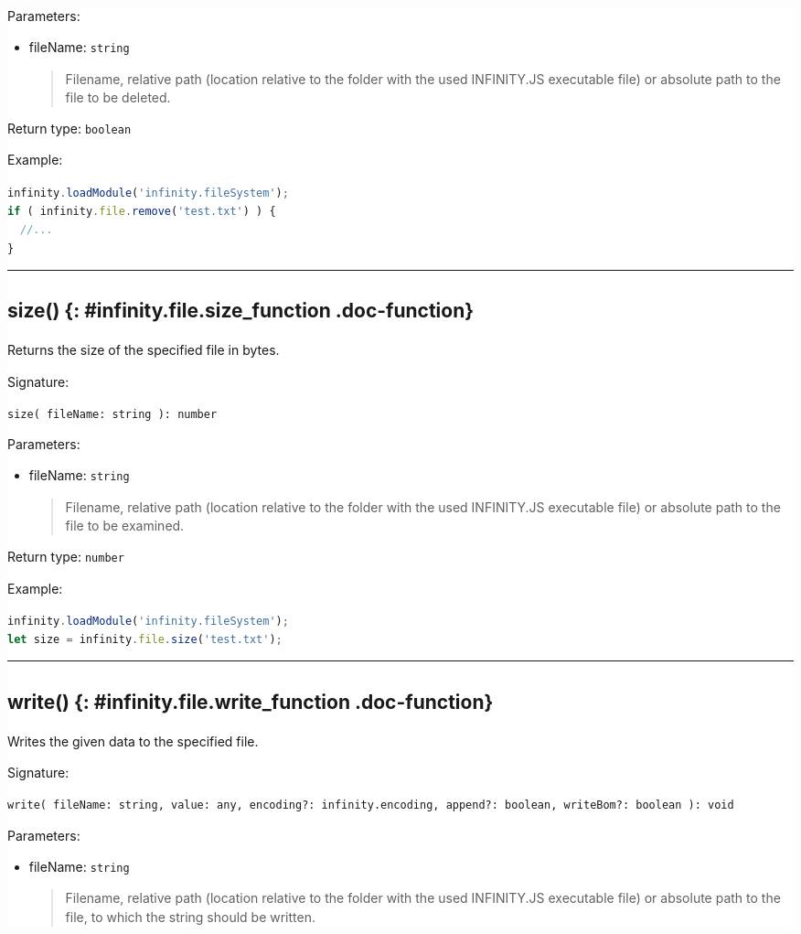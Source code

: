 Parameters:

- fileName: `string`
  >Filename, relative path (location relative to the folder with the used INFINITY.JS executable file) or absolute path to the file to be deleted.


Return type: `boolean`

Example:

```typescript
infinity.loadModule('infinity.fileSystem');
if ( infinity.file.remove('test.txt') ) {
  //...
}
```

---

## size() {: #infinity.file.size_function .doc-function}

Returns the size of the specified file in bytes.

Signature:
```
size( fileName: string ): number
```

Parameters:

- fileName: `string`
  >Filename, relative path (location relative to the folder with the used INFINITY.JS executable file) or absolute path to the file to be examined.


Return type: `number`

Example:

```typescript
infinity.loadModule('infinity.fileSystem');
let size = infinity.file.size('test.txt');
```

---

## write() {: #infinity.file.write_function .doc-function}

Writes the given data to the specified file.

Signature:
```
write( fileName: string, value: any, encoding?: infinity.encoding, append?: boolean, writeBom?: boolean ): void
```

Parameters:

- fileName: `string`
  >Filename, relative path (location relative to the folder with the used INFINITY.JS executable file) or absolute path to the file, to which the string should be written.
